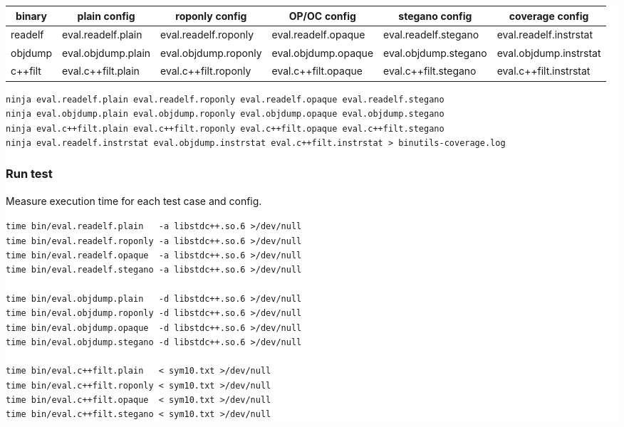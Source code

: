 |binary |plain config      |roponly config      |OP/OC config       |stegano config      |coverage config       |
|-------|------------------|--------------------|-------------------|--------------------|----------------------|
|readelf|eval.readelf.plain|eval.readelf.roponly|eval.readelf.opaque|eval.readelf.stegano|eval.readelf.instrstat|
|objdump|eval.objdump.plain|eval.objdump.roponly|eval.objdump.opaque|eval.objdump.stegano|eval.objdump.instrstat|
|c++filt|eval.c++filt.plain|eval.c++filt.roponly|eval.c++filt.opaque|eval.c++filt.stegano|eval.c++filt.instrstat|

    ninja eval.readelf.plain eval.readelf.roponly eval.readelf.opaque eval.readelf.stegano
    ninja eval.objdump.plain eval.objdump.roponly eval.objdump.opaque eval.objdump.stegano
    ninja eval.c++filt.plain eval.c++filt.roponly eval.c++filt.opaque eval.c++filt.stegano
    ninja eval.readelf.instrstat eval.objdump.instrstat eval.c++filt.instrstat > binutils-coverage.log

### Run test

Measure execution time for each test case and config.

    time bin/eval.readelf.plain   -a libstdc++.so.6 >/dev/null
    time bin/eval.readelf.roponly -a libstdc++.so.6 >/dev/null
    time bin/eval.readelf.opaque  -a libstdc++.so.6 >/dev/null
    time bin/eval.readelf.stegano -a libstdc++.so.6 >/dev/null

    time bin/eval.objdump.plain   -d libstdc++.so.6 >/dev/null
    time bin/eval.objdump.roponly -d libstdc++.so.6 >/dev/null
    time bin/eval.objdump.opaque  -d libstdc++.so.6 >/dev/null
    time bin/eval.objdump.stegano -d libstdc++.so.6 >/dev/null

    time bin/eval.c++filt.plain   < sym10.txt >/dev/null
    time bin/eval.c++filt.roponly < sym10.txt >/dev/null
    time bin/eval.c++filt.opaque  < sym10.txt >/dev/null
    time bin/eval.c++filt.stegano < sym10.txt >/dev/null
